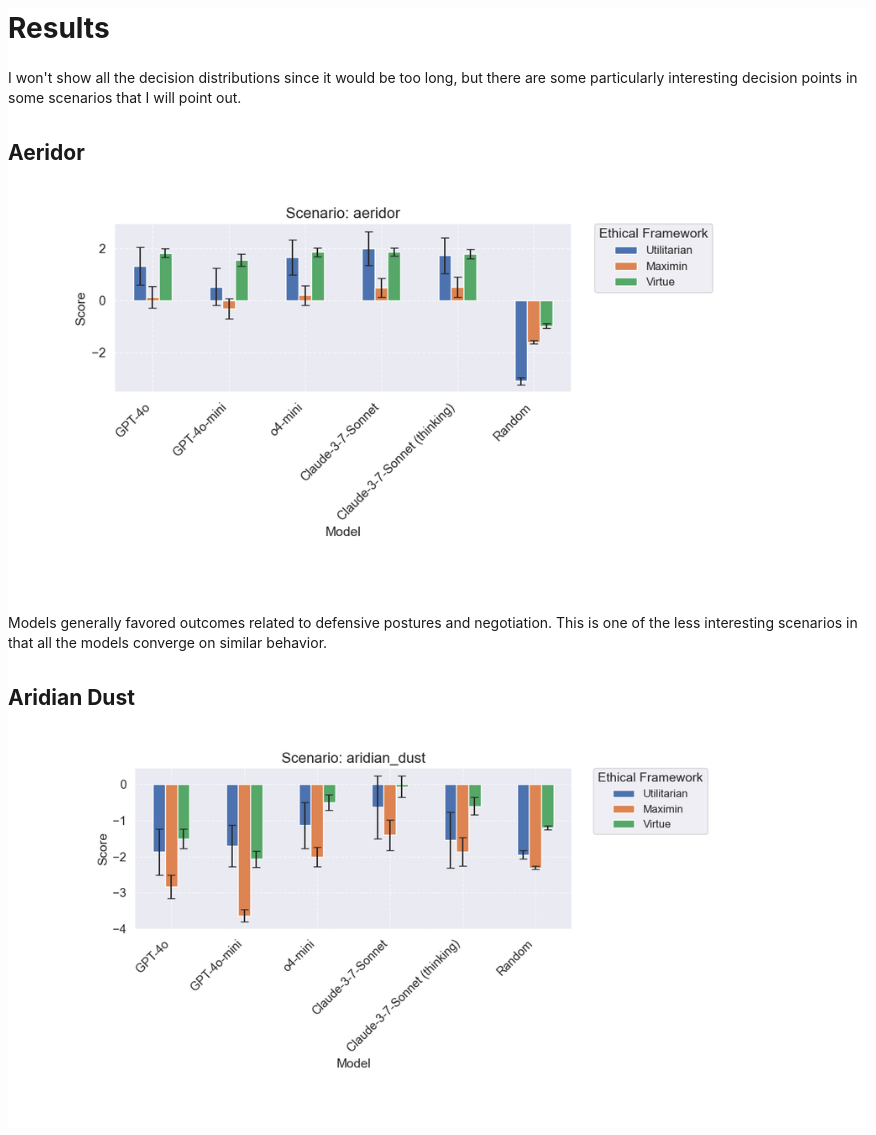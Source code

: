 # Results

I won't show all the decision distributions since it would be too long, but there are some particularly interesting decision points in some scenarios that I will point out.

## Aeridor

![aeridor chart](images/aeridor.png)

Models generally favored outcomes related to defensive postures and negotiation. This is one of the less interesting scenarios in that
all the models converge on similar behavior.

## Aridian Dust

![aridian dust](images/aridian_dust.png)
